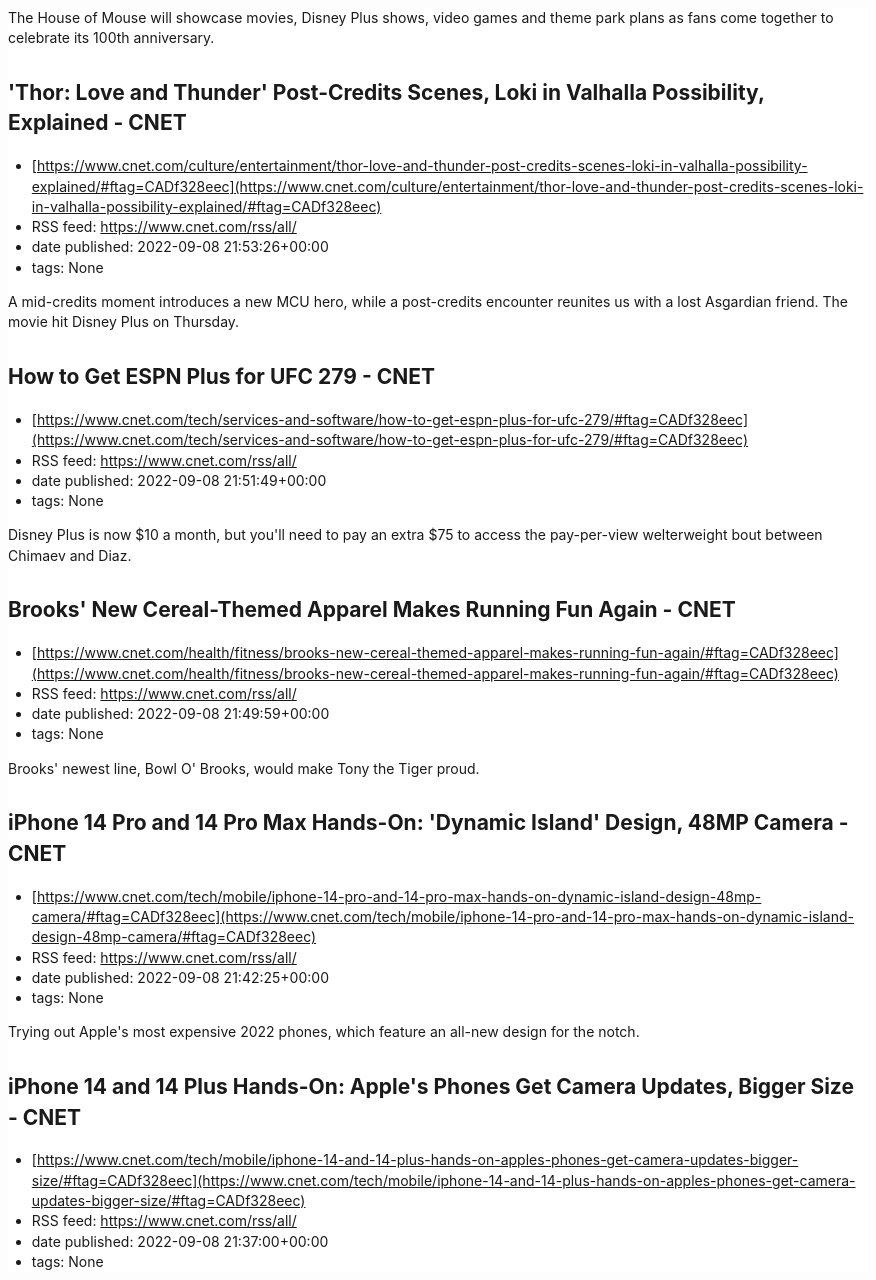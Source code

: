 The House of Mouse will showcase movies, Disney Plus shows, video games and theme park plans as fans come together to celebrate its 100th anniversary.

## 'Thor: Love and Thunder' Post-Credits Scenes, Loki in Valhalla Possibility, Explained     - CNET
 - [https://www.cnet.com/culture/entertainment/thor-love-and-thunder-post-credits-scenes-loki-in-valhalla-possibility-explained/#ftag=CADf328eec](https://www.cnet.com/culture/entertainment/thor-love-and-thunder-post-credits-scenes-loki-in-valhalla-possibility-explained/#ftag=CADf328eec)
 - RSS feed: https://www.cnet.com/rss/all/
 - date published: 2022-09-08 21:53:26+00:00
 - tags: None

A mid-credits moment introduces a new MCU hero, while a post-credits encounter reunites us with a lost Asgardian friend. The movie hit Disney Plus on Thursday.

## How to Get ESPN Plus for UFC 279     - CNET
 - [https://www.cnet.com/tech/services-and-software/how-to-get-espn-plus-for-ufc-279/#ftag=CADf328eec](https://www.cnet.com/tech/services-and-software/how-to-get-espn-plus-for-ufc-279/#ftag=CADf328eec)
 - RSS feed: https://www.cnet.com/rss/all/
 - date published: 2022-09-08 21:51:49+00:00
 - tags: None

Disney Plus is now $10 a month, but you'll need to pay an extra $75 to access the pay-per-view welterweight bout between Chimaev and Diaz.

## Brooks' New Cereal-Themed Apparel Makes Running Fun Again     - CNET
 - [https://www.cnet.com/health/fitness/brooks-new-cereal-themed-apparel-makes-running-fun-again/#ftag=CADf328eec](https://www.cnet.com/health/fitness/brooks-new-cereal-themed-apparel-makes-running-fun-again/#ftag=CADf328eec)
 - RSS feed: https://www.cnet.com/rss/all/
 - date published: 2022-09-08 21:49:59+00:00
 - tags: None

Brooks' newest line, Bowl O' Brooks, would make Tony the Tiger proud.

## iPhone 14 Pro and 14 Pro Max Hands-On: 'Dynamic Island' Design, 48MP Camera     - CNET
 - [https://www.cnet.com/tech/mobile/iphone-14-pro-and-14-pro-max-hands-on-dynamic-island-design-48mp-camera/#ftag=CADf328eec](https://www.cnet.com/tech/mobile/iphone-14-pro-and-14-pro-max-hands-on-dynamic-island-design-48mp-camera/#ftag=CADf328eec)
 - RSS feed: https://www.cnet.com/rss/all/
 - date published: 2022-09-08 21:42:25+00:00
 - tags: None

Trying out Apple's most expensive 2022 phones, which feature an all-new design for the notch.

## iPhone 14 and 14 Plus Hands-On: Apple's Phones Get Camera Updates, Bigger Size     - CNET
 - [https://www.cnet.com/tech/mobile/iphone-14-and-14-plus-hands-on-apples-phones-get-camera-updates-bigger-size/#ftag=CADf328eec](https://www.cnet.com/tech/mobile/iphone-14-and-14-plus-hands-on-apples-phones-get-camera-updates-bigger-size/#ftag=CADf328eec)
 - RSS feed: https://www.cnet.com/rss/all/
 - date published: 2022-09-08 21:37:00+00:00
 - tags: None
